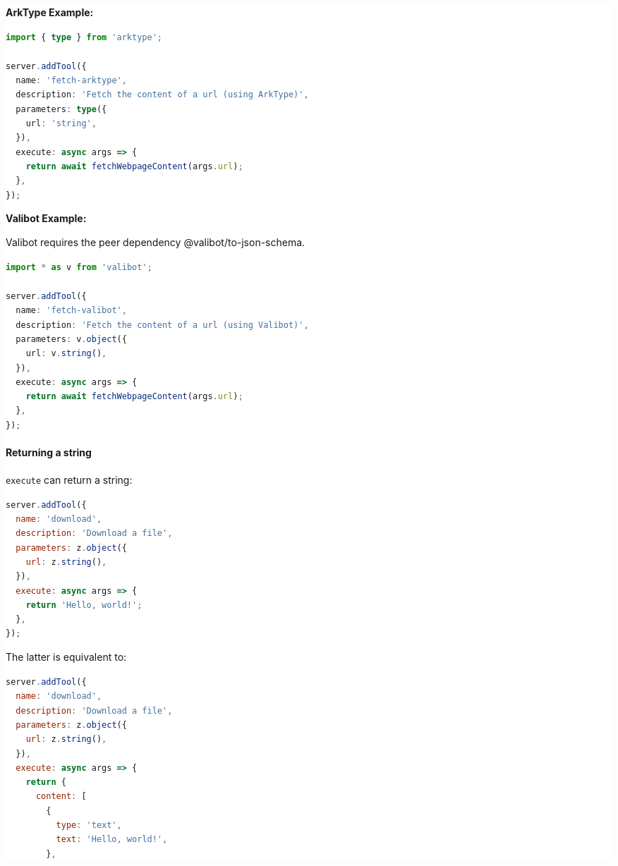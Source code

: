 **ArkType Example:**

```ts
import { type } from 'arktype';

server.addTool({
  name: 'fetch-arktype',
  description: 'Fetch the content of a url (using ArkType)',
  parameters: type({
    url: 'string',
  }),
  execute: async args => {
    return await fetchWebpageContent(args.url);
  },
});
```

**Valibot Example:**

Valibot requires the peer dependency @valibot/to-json-schema.

```ts
import * as v from 'valibot';

server.addTool({
  name: 'fetch-valibot',
  description: 'Fetch the content of a url (using Valibot)',
  parameters: v.object({
    url: v.string(),
  }),
  execute: async args => {
    return await fetchWebpageContent(args.url);
  },
});
```

#### Returning a string

`execute` can return a string:

```js
server.addTool({
  name: 'download',
  description: 'Download a file',
  parameters: z.object({
    url: z.string(),
  }),
  execute: async args => {
    return 'Hello, world!';
  },
});
```

The latter is equivalent to:

```js
server.addTool({
  name: 'download',
  description: 'Download a file',
  parameters: z.object({
    url: z.string(),
  }),
  execute: async args => {
    return {
      content: [
        {
          type: 'text',
          text: 'Hello, world!',
        },
```